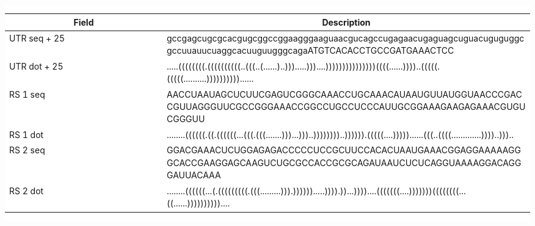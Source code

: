 
<div style="overflow-x:auto;">

<table>
<colgroup>
<col width="30%" />
<col width="70%" />
</colgroup>
<thead>
<tr class="header">
<th>Field</th>
<th>Description</th>
</tr>
</thead>
<tbody>
<tr>
<td markdown="span">UTR seq + 25 </td>
<td markdown="span"> gccgagcugcgcacgugcggccggaagggaaguaacgucagccugagaacugaguagcuguacuguguggcgccuuauucuaggcacuuguugggcagaATGTCACACCTGCCGATGAAACTCC </td>
</tr>
<tr>
<td markdown="span">UTR dot + 25  </td>
<td markdown="span"> .....((((((((.((((((((((..(((..(......)..))).....)))....)))))))))))))))((((......))))..(((((.(((((..........))))))))))......
</td>
</tr>


<tr>
<td markdown="span">RS 1 seq </td>
<td markdown="span"> AACCUAAUAGCUCUUCGAGUCGGGCAAACCUGCAAACAUAAUGUUAUGGUAACCCGACCGUUAGGGUUCGCCGGGAAACCGGCCUGCCUCCCAUUGCGGAAAGAAGAGAAACGUGUCGGGUU
</td>
</tr>


<tr>
<td markdown="span">RS 1 dot </td>
<td markdown="span"> ........((((((.((.((((((...(((.(((.......)))...)))..))))))))..)))))).(((((....)))))......(((..((((.............))))..)))..
</td>
</tr>


<tr>
<td markdown="span">RS 2 seq </td>
<td markdown="span"> GGACGAAACUCUGGAGAGACCCCCUCCGCUUCCACACUAAUGAAACGGAGGAAAAAGGGCACCGAAGGAGCAAGUCUGCGCCACCGCGCAGAUAAUCUCUCAGGUAAAAGGACAGGGAUUACAAA
</td>
</tr>


<tr>
<td markdown="span">RS 2 dot </td>
<td markdown="span"> ........((((((...(.(((((((((.(((.........))).)))))).....)))).))...))))....(((((((....)))))))((((((((...((......))))))))))....
</td>
</tr>
